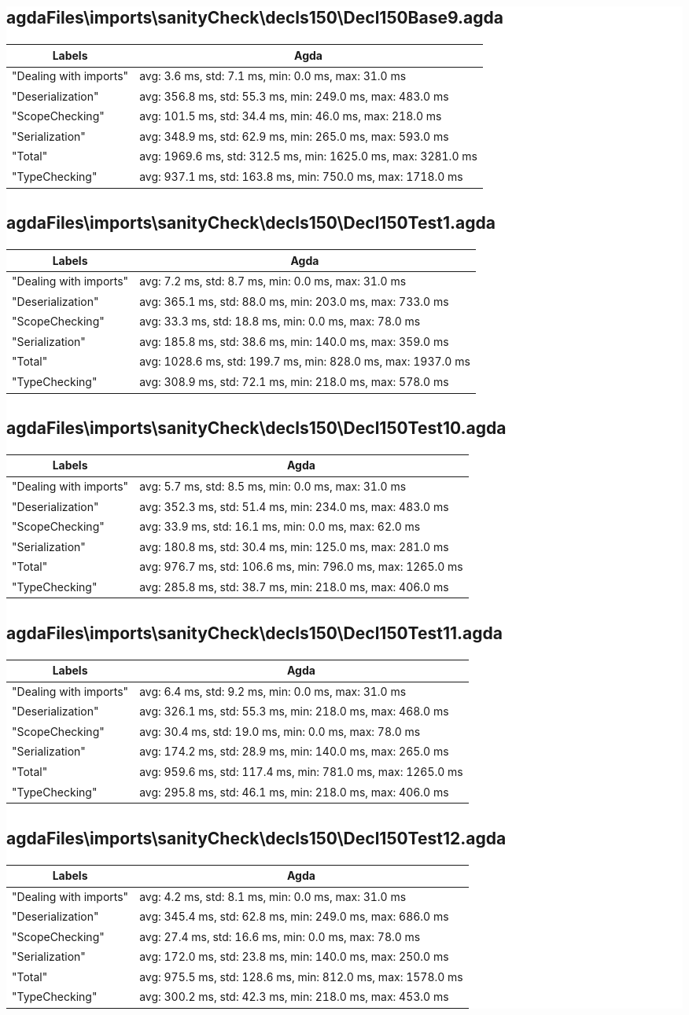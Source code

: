 ## agdaFiles\imports\sanityCheck\decls150\Decl150Base9.agda

Labels|Agda
---|---
"Dealing with imports"|avg: 3.6 ms, std: 7.1 ms, min: 0.0 ms, max: 31.0 ms
"Deserialization"|avg: 356.8 ms, std: 55.3 ms, min: 249.0 ms, max: 483.0 ms
"ScopeChecking"|avg: 101.5 ms, std: 34.4 ms, min: 46.0 ms, max: 218.0 ms
"Serialization"|avg: 348.9 ms, std: 62.9 ms, min: 265.0 ms, max: 593.0 ms
"Total"|avg: 1969.6 ms, std: 312.5 ms, min: 1625.0 ms, max: 3281.0 ms
"TypeChecking"|avg: 937.1 ms, std: 163.8 ms, min: 750.0 ms, max: 1718.0 ms

## agdaFiles\imports\sanityCheck\decls150\Decl150Test1.agda

Labels|Agda
---|---
"Dealing with imports"|avg: 7.2 ms, std: 8.7 ms, min: 0.0 ms, max: 31.0 ms
"Deserialization"|avg: 365.1 ms, std: 88.0 ms, min: 203.0 ms, max: 733.0 ms
"ScopeChecking"|avg: 33.3 ms, std: 18.8 ms, min: 0.0 ms, max: 78.0 ms
"Serialization"|avg: 185.8 ms, std: 38.6 ms, min: 140.0 ms, max: 359.0 ms
"Total"|avg: 1028.6 ms, std: 199.7 ms, min: 828.0 ms, max: 1937.0 ms
"TypeChecking"|avg: 308.9 ms, std: 72.1 ms, min: 218.0 ms, max: 578.0 ms

## agdaFiles\imports\sanityCheck\decls150\Decl150Test10.agda

Labels|Agda
---|---
"Dealing with imports"|avg: 5.7 ms, std: 8.5 ms, min: 0.0 ms, max: 31.0 ms
"Deserialization"|avg: 352.3 ms, std: 51.4 ms, min: 234.0 ms, max: 483.0 ms
"ScopeChecking"|avg: 33.9 ms, std: 16.1 ms, min: 0.0 ms, max: 62.0 ms
"Serialization"|avg: 180.8 ms, std: 30.4 ms, min: 125.0 ms, max: 281.0 ms
"Total"|avg: 976.7 ms, std: 106.6 ms, min: 796.0 ms, max: 1265.0 ms
"TypeChecking"|avg: 285.8 ms, std: 38.7 ms, min: 218.0 ms, max: 406.0 ms

## agdaFiles\imports\sanityCheck\decls150\Decl150Test11.agda

Labels|Agda
---|---
"Dealing with imports"|avg: 6.4 ms, std: 9.2 ms, min: 0.0 ms, max: 31.0 ms
"Deserialization"|avg: 326.1 ms, std: 55.3 ms, min: 218.0 ms, max: 468.0 ms
"ScopeChecking"|avg: 30.4 ms, std: 19.0 ms, min: 0.0 ms, max: 78.0 ms
"Serialization"|avg: 174.2 ms, std: 28.9 ms, min: 140.0 ms, max: 265.0 ms
"Total"|avg: 959.6 ms, std: 117.4 ms, min: 781.0 ms, max: 1265.0 ms
"TypeChecking"|avg: 295.8 ms, std: 46.1 ms, min: 218.0 ms, max: 406.0 ms

## agdaFiles\imports\sanityCheck\decls150\Decl150Test12.agda

Labels|Agda
---|---
"Dealing with imports"|avg: 4.2 ms, std: 8.1 ms, min: 0.0 ms, max: 31.0 ms
"Deserialization"|avg: 345.4 ms, std: 62.8 ms, min: 249.0 ms, max: 686.0 ms
"ScopeChecking"|avg: 27.4 ms, std: 16.6 ms, min: 0.0 ms, max: 78.0 ms
"Serialization"|avg: 172.0 ms, std: 23.8 ms, min: 140.0 ms, max: 250.0 ms
"Total"|avg: 975.5 ms, std: 128.6 ms, min: 812.0 ms, max: 1578.0 ms
"TypeChecking"|avg: 300.2 ms, std: 42.3 ms, min: 218.0 ms, max: 453.0 ms

